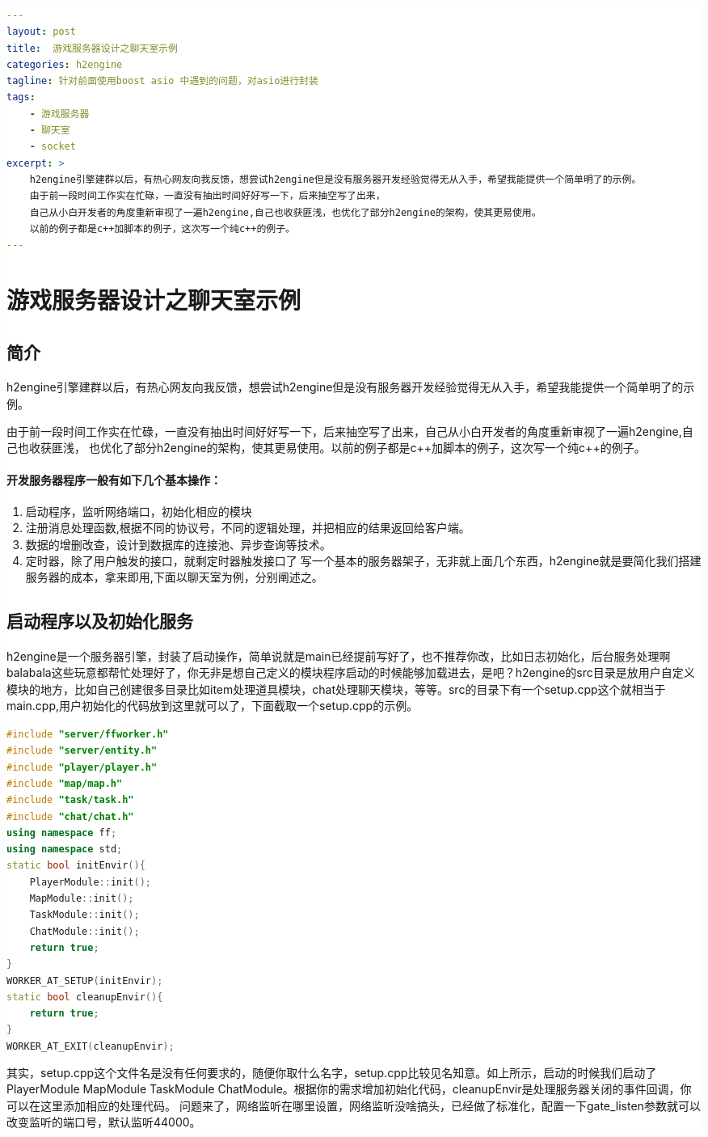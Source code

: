 ```yaml
---
layout: post
title:  游戏服务器设计之聊天室示例
categories: h2engine
tagline: 针对前面使用boost asio 中遇到的问题，对asio进行封装
tags:
    - 游戏服务器
    - 聊天室
    - socket
excerpt: >
    h2engine引擎建群以后，有热心网友向我反馈，想尝试h2engine但是没有服务器开发经验觉得无从入手，希望我能提供一个简单明了的示例。
    由于前一段时间工作实在忙碌，一直没有抽出时间好好写一下，后来抽空写了出来，
    自己从小白开发者的角度重新审视了一遍h2engine,自己也收获匪浅，也优化了部分h2engine的架构，使其更易使用。
    以前的例子都是c++加脚本的例子，这次写一个纯c++的例子。
---
```

# 游戏服务器设计之聊天室示例
## 简介
h2engine引擎建群以后，有热心网友向我反馈，想尝试h2engine但是没有服务器开发经验觉得无从入手，希望我能提供一个简单明了的示例。

由于前一段时间工作实在忙碌，一直没有抽出时间好好写一下，后来抽空写了出来，自己从小白开发者的角度重新审视了一遍h2engine,自己也收获匪浅，
也优化了部分h2engine的架构，使其更易使用。以前的例子都是c++加脚本的例子，这次写一个纯c++的例子。

#### 开发服务器程序一般有如下几个基本操作：
1. 启动程序，监听网络端口，初始化相应的模块
2. 注册消息处理函数,根据不同的协议号，不同的逻辑处理，并把相应的结果返回给客户端。
3. 数据的增删改查，设计到数据库的连接池、异步查询等技术。
4. 定时器，除了用户触发的接口，就剩定时器触发接口了
写一个基本的服务器架子，无非就上面几个东西，h2engine就是要简化我们搭建服务器的成本，拿来即用,下面以聊天室为例，分别阐述之。

## 启动程序以及初始化服务
h2engine是一个服务器引擎，封装了启动操作，简单说就是main已经提前写好了，也不推荐你改，比如日志初始化，后台服务处理啊balabala这些玩意都帮忙处理好了，你无非是想自己定义的模块程序启动的时候能够加载进去，是吧？h2engine的src目录是放用户自定义模块的地方，比如自己创建很多目录比如item处理道具模块，chat处理聊天模块，等等。src的目录下有一个setup.cpp这个就相当于main.cpp,用户初始化的代码放到这里就可以了，下面截取一个setup.cpp的示例。

```cpp
#include "server/ffworker.h"
#include "server/entity.h"
#include "player/player.h"
#include "map/map.h"
#include "task/task.h"
#include "chat/chat.h"
using namespace ff;
using namespace std;
static bool initEnvir(){
    PlayerModule::init();
    MapModule::init();
    TaskModule::init();
    ChatModule::init();
    return true;
}
WORKER_AT_SETUP(initEnvir);
static bool cleanupEnvir(){
    return true;
}
WORKER_AT_EXIT(cleanupEnvir);
```
其实，setup.cpp这个文件名是没有任何要求的，随便你取什么名字，setup.cpp比较见名知意。如上所示，启动的时候我们启动了PlayerModule MapModule TaskModule ChatModule。根据你的需求增加初始化代码，cleanupEnvir是处理服务器关闭的事件回调，你可以在这里添加相应的处理代码。
问题来了，网络监听在哪里设置，网络监听没啥搞头，已经做了标准化，配置一下gate_listen参数就可以改变监听的端口号，默认监听44000。
